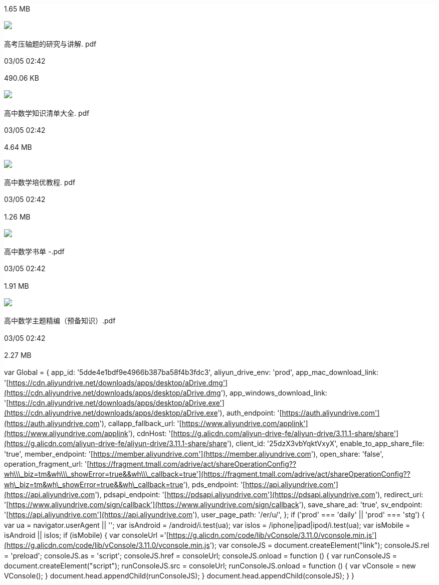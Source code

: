 1.65 MB

![](https://pdsapi.aliyundrive.com/v2/redirect?id=dac9e988c8824272b9d3fe2bf3f26c041663928634172618068)

高考压轴题的研究与讲解. pdf

03/05 02:42

490.06 KB

![](https://pdsapi.aliyundrive.com/v2/redirect?id=a84708fbc65845de9509d5fa994b87cc1663928634174905162)

高中数学知识清单大全. pdf

03/05 02:42

4.64 MB

![](https://pdsapi.aliyundrive.com/v2/redirect?id=40881dbc80954d34b20e27dae4a8818d1663928634177430619)

高中数学培优教程. pdf

03/05 02:42

1.26 MB

![](https://pdsapi.aliyundrive.com/v2/redirect?id=15b5876c281d4bb58980e926126deef71663928634180963725)

高中数学书单 -.pdf

03/05 02:42

1.91 MB

![](https://pdsapi.aliyundrive.com/v2/redirect?id=c793d6f1d2594766a90beb425f2766031663928634183258386)

高中数学主题精编（预备知识）.pdf

03/05 02:42

2.27 MB

var Global = { app_id: '5dde4e1bdf9e4966b387ba58f4b3fdc3', aliyun_drive_env: 'prod', app_mac_download_link: '[https://cdn.aliyundrive.net/downloads/apps/desktop/aDrive.dmg'](https://cdn.aliyundrive.net/downloads/apps/desktop/aDrive.dmg'), app_windows_download_link: '[https://cdn.aliyundrive.net/downloads/apps/desktop/aDrive.exe'](https://cdn.aliyundrive.net/downloads/apps/desktop/aDrive.exe'), auth_endpoint: '[https://auth.aliyundrive.com'](https://auth.aliyundrive.com'), callapp_fallback_url: '[https://www.aliyundrive.com/applink'](https://www.aliyundrive.com/applink'), cdnHost: '[https://g.alicdn.com/aliyun-drive-fe/aliyun-drive/3.11.1-share/share'](https://g.alicdn.com/aliyun-drive-fe/aliyun-drive/3.11.1-share/share'), client_id: '25dzX3vbYqktVxyX', enable_to_app_share_file: 'true', member_endpoint: '[https://member.aliyundrive.com'](https://member.aliyundrive.com'), open_share: 'false', operation_fragment_url: '[https://fragment.tmall.com/adrive/act/shareOperationConfig??wh\\\_biz=tm&wh\\\_showError=true&&wh\\\_callback=true'](https://fragment.tmall.com/adrive/act/shareOperationConfig??wh\_biz=tm&wh\_showError=true&&wh\_callback=true'), pds_endpoint: '[https://api.aliyundrive.com'](https://api.aliyundrive.com'), pdsapi_endpoint: '[https://pdsapi.aliyundrive.com'](https://pdsapi.aliyundrive.com'), redirect_uri: '[https://www.aliyundrive.com/sign/callback'](https://www.aliyundrive.com/sign/callback'), save_share_ad: 'true', sv_endpoint: '[https://api.aliyundrive.com'](https://api.aliyundrive.com'), user_page_path: '/er/u/', }; if ('prod' === 'daily' || 'prod' === 'stg') { var ua = navigator.userAgent || ''; var isAndroid = /android/i.test(ua); var isIos = /iphone|ipad|ipod/i.test(ua); var isMobile = isAndroid || isIos; if (isMobile) { var consoleUrl ='[https://g.alicdn.com/code/lib/vConsole/3.11.0/vconsole.min.js'](https://g.alicdn.com/code/lib/vConsole/3.11.0/vconsole.min.js'); var consoleJS = document.createElement("link"); consoleJS.rel = 'preload'; consoleJS.as = 'script'; consoleJS.href = consoleUrl; consoleJS.onload = function () { var runConsoleJS = document.createElement("script"); runConsoleJS.src = consoleUrl; runConsoleJS.onload = function () { var vConsole = new VConsole(); } document.head.appendChild(runConsoleJS); } document.head.appendChild(consoleJS); } }
